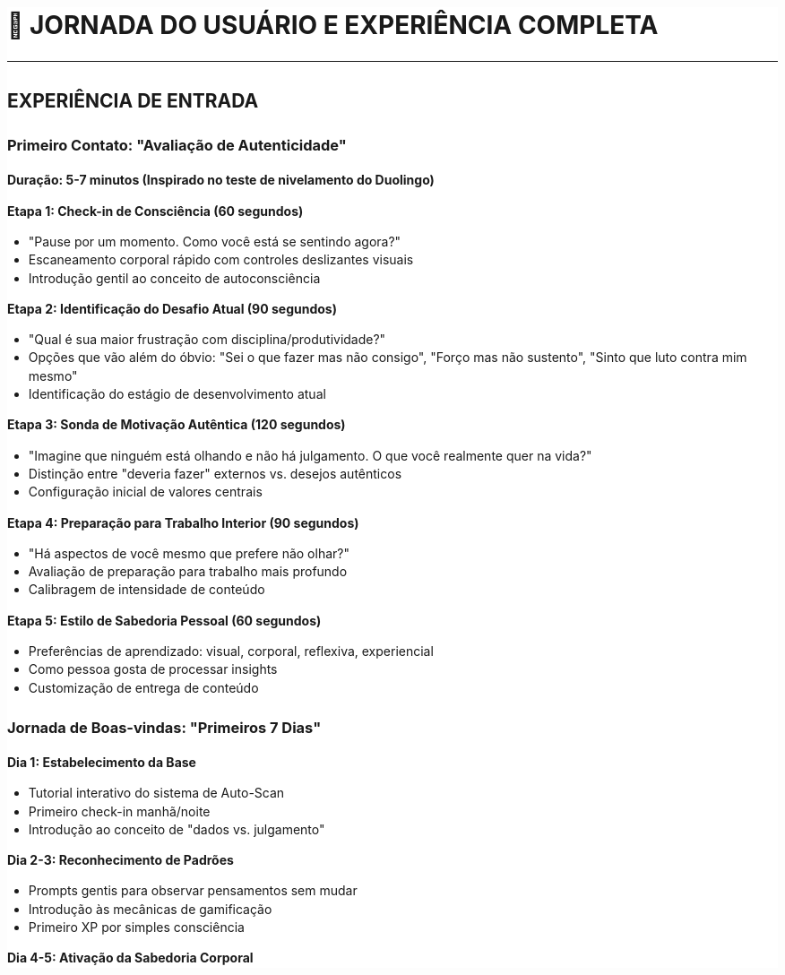 # **🚀 JORNADA DO USUÁRIO E EXPERIÊNCIA COMPLETA**

---

## **EXPERIÊNCIA DE ENTRADA**

### **Primeiro Contato: "Avaliação de Autenticidade"**

**Duração: 5-7 minutos (Inspirado no teste de nivelamento do Duolingo)**

**Etapa 1: Check-in de Consciência (60 segundos)**

- "Pause por um momento. Como você está se sentindo agora?"
- Escaneamento corporal rápido com controles deslizantes visuais
- Introdução gentil ao conceito de autoconsciência

**Etapa 2: Identificação do Desafio Atual (90 segundos)**

- "Qual é sua maior frustração com disciplina/produtividade?"
- Opções que vão além do óbvio: "Sei o que fazer mas não consigo", "Forço mas não sustento", "Sinto que luto contra mim mesmo"
- Identificação do estágio de desenvolvimento atual

**Etapa 3: Sonda de Motivação Autêntica (120 segundos)**

- "Imagine que ninguém está olhando e não há julgamento. O que você realmente quer na vida?"
- Distinção entre "deveria fazer" externos vs. desejos autênticos
- Configuração inicial de valores centrais

**Etapa 4: Preparação para Trabalho Interior (90 segundos)**

- "Há aspectos de você mesmo que prefere não olhar?"
- Avaliação de preparação para trabalho mais profundo
- Calibragem de intensidade de conteúdo

**Etapa 5: Estilo de Sabedoria Pessoal (60 segundos)**

- Preferências de aprendizado: visual, corporal, reflexiva, experiencial
- Como pessoa gosta de processar insights
- Customização de entrega de conteúdo

### **Jornada de Boas-vindas: "Primeiros 7 Dias"**

**Dia 1: Estabelecimento da Base**

- Tutorial interativo do sistema de Auto-Scan
- Primeiro check-in manhã/noite
- Introdução ao conceito de "dados vs. julgamento"

**Dia 2-3: Reconhecimento de Padrões**

- Prompts gentis para observar pensamentos sem mudar
- Introdução às mecânicas de gamificação
- Primeiro XP por simples consciência

**Dia 4-5: Ativação da Sabedoria Corporal**
